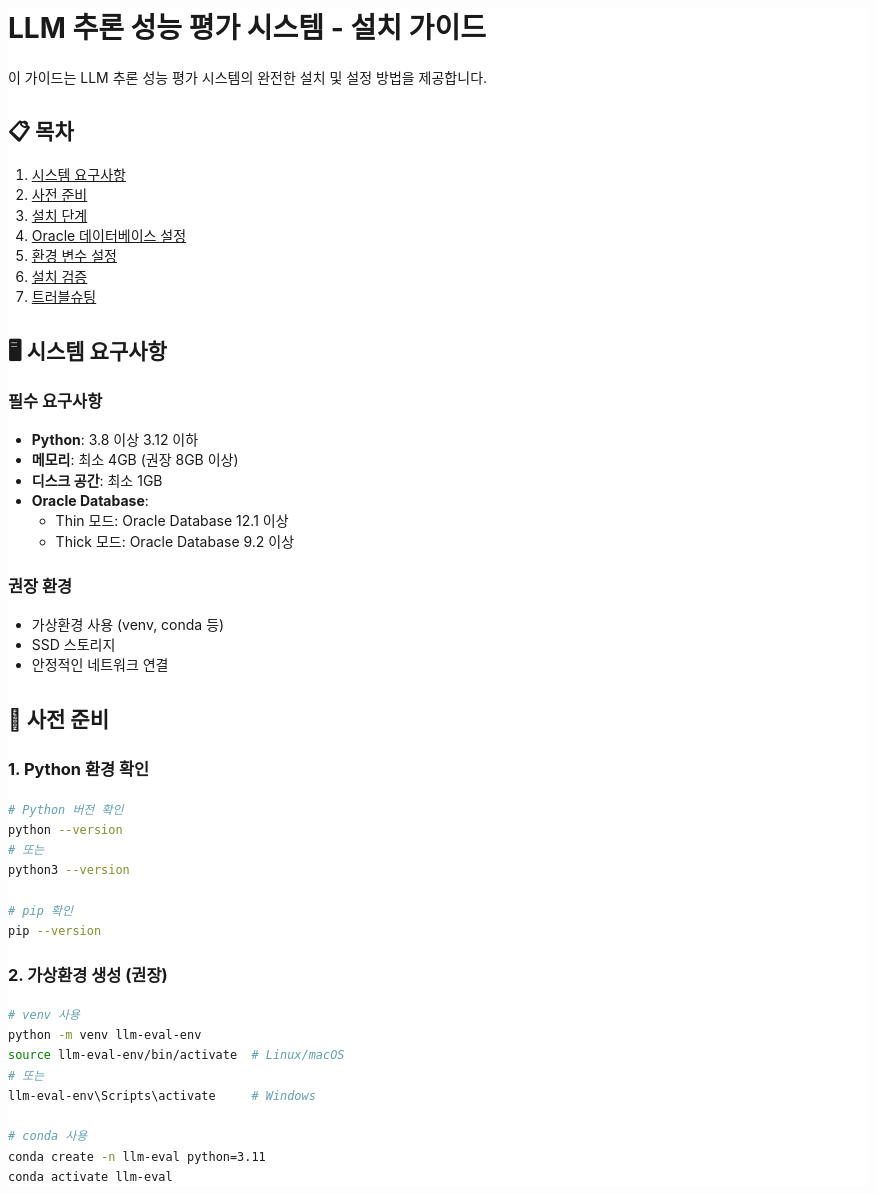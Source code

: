 # LLM 추론 성능 평가 시스템 - 설치 가이드

이 가이드는 LLM 추론 성능 평가 시스템의 완전한 설치 및 설정 방법을 제공합니다.

## 📋 목차

1. [시스템 요구사항](#시스템-요구사항)
2. [사전 준비](#사전-준비)
3. [설치 단계](#설치-단계)
4. [Oracle 데이터베이스 설정](#oracle-데이터베이스-설정)
5. [환경 변수 설정](#환경-변수-설정)
6. [설치 검증](#설치-검증)
7. [트러블슈팅](#트러블슈팅)

## 🖥️ 시스템 요구사항

### 필수 요구사항
- **Python**: 3.8 이상 3.12 이하
- **메모리**: 최소 4GB (권장 8GB 이상)
- **디스크 공간**: 최소 1GB
- **Oracle Database**: 
  - Thin 모드: Oracle Database 12.1 이상
  - Thick 모드: Oracle Database 9.2 이상

### 권장 환경
- 가상환경 사용 (venv, conda 등)
- SSD 스토리지
- 안정적인 네트워크 연결

## 🔧 사전 준비

### 1. Python 환경 확인

```bash
# Python 버전 확인
python --version
# 또는
python3 --version

# pip 확인
pip --version
```

### 2. 가상환경 생성 (권장)

```bash
# venv 사용
python -m venv llm-eval-env
source llm-eval-env/bin/activate  # Linux/macOS
# 또는
llm-eval-env\Scripts\activate     # Windows

# conda 사용
conda create -n llm-eval python=3.11
conda activate llm-eval
```
